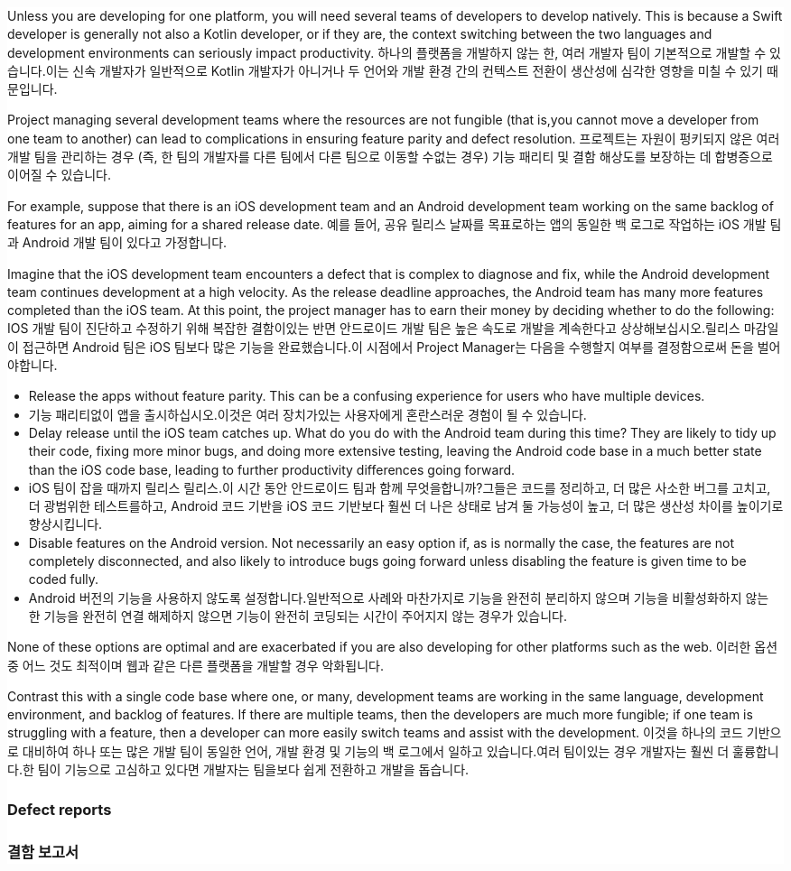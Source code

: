Unless you are developing for one platform, you will need several teams of developers to develop natively. This is because a Swift developer is generally not also a Kotlin developer, or if they are, the context switching between the two languages and development environments can seriously impact productivity.
하나의 플랫폼을 개발하지 않는 한, 여러 개발자 팀이 기본적으로 개발할 수 있습니다.이는 신속 개발자가 일반적으로 Kotlin 개발자가 아니거나 두 언어와 개발 환경 간의 컨텍스트 전환이 생산성에 심각한 영향을 미칠 수 있기 때문입니다.

Project managing several development teams where the resources are not fungible (that is,you cannot move a developer from one team to another) can lead to complications in ensuring feature parity and defect resolution.
프로젝트는 자원이 펑키되지 않은 여러 개발 팀을 관리하는 경우 (즉, 한 팀의 개발자를 다른 팀에서 다른 팀으로 이동할 수없는 경우) 기능 패리티 및 결함 해상도를 보장하는 데 합병증으로 이어질 수 있습니다.

For example, suppose that there is an iOS development team and an Android development team working on the same backlog of features for an app, aiming for a shared release date.
예를 들어, 공유 릴리스 날짜를 목표로하는 앱의 동일한 백 로그로 작업하는 iOS 개발 팀과 Android 개발 팀이 있다고 가정합니다.

Imagine that the iOS development team encounters a defect that is complex to diagnose and fix, while the Android development team continues development at a high velocity. As the release deadline approaches, the Android team has many more features completed than the iOS team. At this point, the project manager has to earn their money by deciding whether to do the following:
IOS 개발 팀이 진단하고 수정하기 위해 복잡한 결함이있는 반면 안드로이드 개발 팀은 높은 속도로 개발을 계속한다고 상상해보십시오.릴리스 마감일이 접근하면 Android 팀은 iOS 팀보다 많은 기능을 완료했습니다.이 시점에서 Project Manager는 다음을 수행할지 여부를 결정함으로써 돈을 벌어야합니다.

- Release the apps without feature parity. This can be a confusing experience for users who have multiple devices.
- 기능 패리티없이 앱을 출시하십시오.이것은 여러 장치가있는 사용자에게 혼란스러운 경험이 될 수 있습니다.
- Delay release until the iOS team catches up. What do you do with the Android team during this time? They are likely to tidy up their code, fixing more minor bugs, and doing more extensive testing, leaving the Android code base in a much better state than the iOS code base, leading to further productivity differences going forward.
- iOS 팀이 잡을 때까지 릴리스 릴리스.이 시간 동안 안드로이드 팀과 함께 무엇을합니까?그들은 코드를 정리하고, 더 많은 사소한 버그를 고치고, 더 광범위한 테스트를하고, Android 코드 기반을 iOS 코드 기반보다 훨씬 더 나은 상태로 남겨 둘 가능성이 높고, 더 많은 생산성 차이를 높이기로 향상시킵니다.
- Disable features on the Android version. Not necessarily an easy option if, as is normally the case, the features are not completely disconnected, and also likely to introduce bugs going forward unless disabling the feature is given time to be coded fully.
- Android 버전의 기능을 사용하지 않도록 설정합니다.일반적으로 사례와 마찬가지로 기능을 완전히 분리하지 않으며 기능을 비활성화하지 않는 한 기능을 완전히 연결 해제하지 않으면 기능이 완전히 코딩되는 시간이 주어지지 않는 경우가 있습니다.

None of these options are optimal and are exacerbated if you are also developing for other platforms such as the web.
이러한 옵션 중 어느 것도 최적이며 웹과 같은 다른 플랫폼을 개발할 경우 악화됩니다.

Contrast this with a single code base where one, or many, development teams are working in the same language, development environment, and backlog of features. If there are multiple teams, then the developers are much more fungible; if one team is struggling with a feature, then a developer can more easily switch teams and assist with the development.
이것을 하나의 코드 기반으로 대비하여 하나 또는 많은 개발 팀이 동일한 언어, 개발 환경 및 기능의 백 로그에서 일하고 있습니다.여러 팀이있는 경우 개발자는 훨씬 더 훌륭합니다.한 팀이 기능으로 고심하고 있다면 개발자는 팀을보다 쉽게 전환하고 개발을 돕습니다.

### Defect reports
### 결함 보고서
